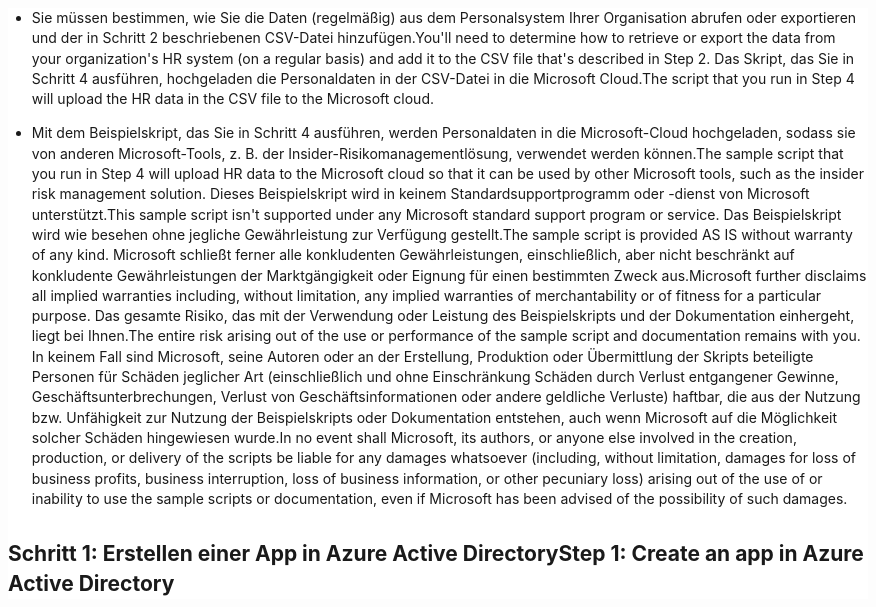 - <span data-ttu-id="30053-116">Sie müssen bestimmen, wie Sie die Daten (regelmäßig) aus dem Personalsystem Ihrer Organisation abrufen oder exportieren und der in Schritt 2 beschriebenen CSV-Datei hinzufügen.</span><span class="sxs-lookup"><span data-stu-id="30053-116">You'll need to determine how to retrieve or export the data from your organization's HR system (on a regular basis) and add it to the CSV file that's described in Step 2.</span></span> <span data-ttu-id="30053-117">Das Skript, das Sie in Schritt 4 ausführen, hochgeladen die Personaldaten in der CSV-Datei in die Microsoft Cloud.</span><span class="sxs-lookup"><span data-stu-id="30053-117">The script that you run in Step 4 will upload the HR data in the CSV file to the Microsoft cloud.</span></span>

- <span data-ttu-id="30053-118">Mit dem Beispielskript, das Sie in Schritt 4 ausführen, werden Personaldaten in die Microsoft-Cloud hochgeladen, sodass sie von anderen Microsoft-Tools, z. B. der Insider-Risikomanagementlösung, verwendet werden können.</span><span class="sxs-lookup"><span data-stu-id="30053-118">The sample script that you run in Step 4 will upload HR data to the Microsoft cloud so that it can be used by other Microsoft tools, such as the insider risk management solution.</span></span> <span data-ttu-id="30053-119">Dieses Beispielskript wird in keinem Standardsupportprogramm oder -dienst von Microsoft unterstützt.</span><span class="sxs-lookup"><span data-stu-id="30053-119">This sample script isn't supported under any Microsoft standard support program or service.</span></span> <span data-ttu-id="30053-120">Das Beispielskript wird wie besehen ohne jegliche Gewährleistung zur Verfügung gestellt.</span><span class="sxs-lookup"><span data-stu-id="30053-120">The sample script is provided AS IS without warranty of any kind.</span></span> <span data-ttu-id="30053-121">Microsoft schließt ferner alle konkludenten Gewährleistungen, einschließlich, aber nicht beschränkt auf konkludente Gewährleistungen der Marktgängigkeit oder Eignung für einen bestimmten Zweck aus.</span><span class="sxs-lookup"><span data-stu-id="30053-121">Microsoft further disclaims all implied warranties including, without limitation, any implied warranties of merchantability or of fitness for a particular purpose.</span></span> <span data-ttu-id="30053-122">Das gesamte Risiko, das mit der Verwendung oder Leistung des Beispielskripts und der Dokumentation einhergeht, liegt bei Ihnen.</span><span class="sxs-lookup"><span data-stu-id="30053-122">The entire risk arising out of the use or performance of the sample script and documentation remains with you.</span></span> <span data-ttu-id="30053-123">In keinem Fall sind Microsoft, seine Autoren oder an der Erstellung, Produktion oder Übermittlung der Skripts beteiligte Personen für Schäden jeglicher Art (einschließlich und ohne Einschränkung Schäden durch Verlust entgangener Gewinne, Geschäftsunterbrechungen, Verlust von Geschäftsinformationen oder andere geldliche Verluste) haftbar, die aus der Nutzung bzw. Unfähigkeit zur Nutzung der Beispielskripts oder Dokumentation entstehen, auch wenn Microsoft auf die Möglichkeit solcher Schäden hingewiesen wurde.</span><span class="sxs-lookup"><span data-stu-id="30053-123">In no event shall Microsoft, its authors, or anyone else involved in the creation, production, or delivery of the scripts be liable for any damages whatsoever (including, without limitation, damages for loss of business profits, business interruption, loss of business information, or other pecuniary loss) arising out of the use of or inability to use the sample scripts or documentation, even if Microsoft has been advised of the possibility of such damages.</span></span>

## <a name="step-1-create-an-app-in-azure-active-directory"></a><span data-ttu-id="30053-124">Schritt 1: Erstellen einer App in Azure Active Directory</span><span class="sxs-lookup"><span data-stu-id="30053-124">Step 1: Create an app in Azure Active Directory</span></span>
